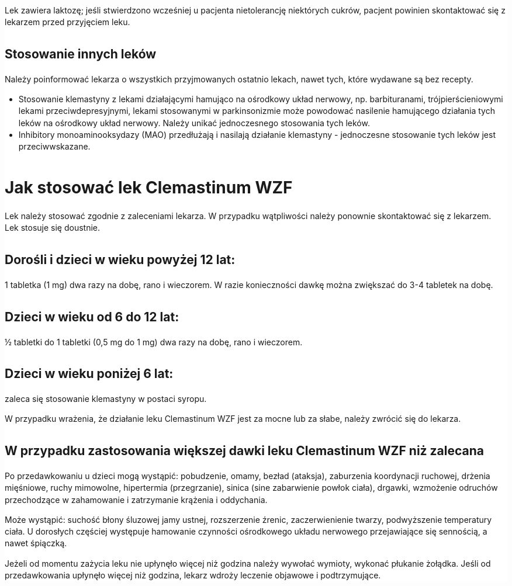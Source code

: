 Lek zawiera laktozę; jeśli stwierdzono wcześniej u pacjenta nietolerancję niektórych cukrów, pacjent powinien skontaktować się z lekarzem przed przyjęciem leku.

Stosowanie innych leków
-----------------------

Należy poinformować lekarza o wszystkich przyjmowanych ostatnio lekach, nawet tych, które wydawane są bez recepty.

-   Stosowanie klemastyny z lekami działającymi hamująco na ośrodkowy układ nerwowy, np. barbituranami, trójpierścieniowymi lekami przeciwdepresyjnymi, lekami stosowanymi w parkinsonizmie może powodować nasilenie hamującego działania tych leków na ośrodkowy układ nerwowy. Należy unikać jednoczesnego stosowania tych leków.
-   Inhibitory monoaminooksydazy (MAO) przedłużają i nasilają działanie klemastyny - jednoczesne stosowanie tych leków jest przeciwwskazane.

Jak stosować lek Clemastinum WZF
================================

Lek należy stosować zgodnie z zaleceniami lekarza.
W przypadku wątpliwości należy ponownie skontaktować się z lekarzem.
Lek stosuje się doustnie.

Dorośli i dzieci w wieku powyżej 12 lat:
----------------------------------------

1 tabletka (1 mg) dwa razy na dobę, rano i wieczorem. W razie konieczności dawkę można zwiększać do 3-4 tabletek na dobę.

Dzieci w wieku od 6 do 12 lat:
------------------------------

½ tabletki do 1 tabletki (0,5 mg do 1 mg) dwa razy na dobę, rano i wieczorem.

Dzieci w wieku poniżej 6 lat:
-----------------------------

zaleca się stosowanie klemastyny w postaci syropu.

W przypadku wrażenia, że działanie leku Clemastinum WZF jest za mocne lub za słabe, należy zwrócić się do lekarza.

W przypadku zastosowania większej dawki leku Clemastinum WZF niż zalecana
-------------------------------------------------------------------------

Po przedawkowaniu u dzieci mogą wystąpić: pobudzenie, omamy, bezład (ataksja), zaburzenia koordynacji ruchowej, drżenia mięśniowe, ruchy mimowolne, hipertermia (przegrzanie), sinica (sine zabarwienie powłok ciała), drgawki, wzmożenie odruchów przechodzące w zahamowanie i zatrzymanie krążenia i oddychania.

Może wystąpić: suchość błony śluzowej jamy ustnej, rozszerzenie źrenic, zaczerwienienie twarzy, podwyższenie temperatury ciała. U dorosłych częściej występuje hamowanie czynności ośrodkowego układu nerwowego przejawiające się sennością, a nawet śpiączką.

Jeżeli od momentu zażycia leku nie upłynęło więcej niż godzina należy wywołać wymioty, wykonać płukanie żołądka. Jeśli od przedawkowania upłynęło więcej niż godzina, lekarz wdroży leczenie objawowe i podtrzymujące.

